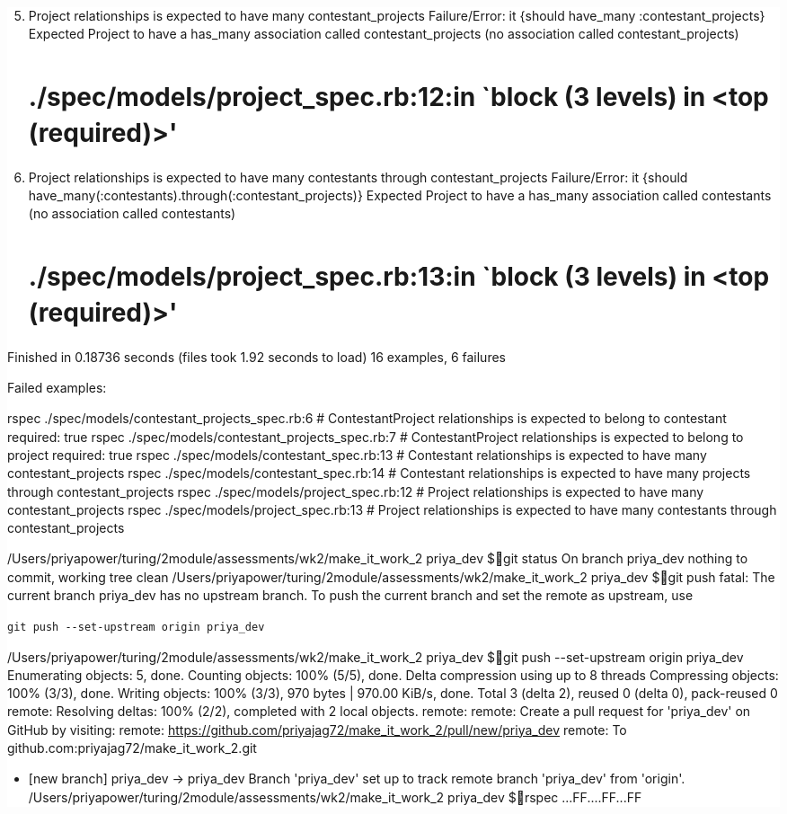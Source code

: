   5) Project relationships is expected to have many contestant_projects
     Failure/Error: it {should have_many :contestant_projects}
       Expected Project to have a has_many association called contestant_projects (no association called contestant_projects)
     # ./spec/models/project_spec.rb:12:in `block (3 levels) in <top (required)>'

  6) Project relationships is expected to have many contestants through contestant_projects
     Failure/Error: it {should have_many(:contestants).through(:contestant_projects)}
       Expected Project to have a has_many association called contestants (no association called contestants)
     # ./spec/models/project_spec.rb:13:in `block (3 levels) in <top (required)>'

Finished in 0.18736 seconds (files took 1.92 seconds to load)
16 examples, 6 failures

Failed examples:

rspec ./spec/models/contestant_projects_spec.rb:6 # ContestantProject relationships is expected to belong to contestant required: true
rspec ./spec/models/contestant_projects_spec.rb:7 # ContestantProject relationships is expected to belong to project required: true
rspec ./spec/models/contestant_spec.rb:13 # Contestant relationships is expected to have many contestant_projects
rspec ./spec/models/contestant_spec.rb:14 # Contestant relationships is expected to have many projects through contestant_projects
rspec ./spec/models/project_spec.rb:12 # Project relationships is expected to have many contestant_projects
rspec ./spec/models/project_spec.rb:13 # Project relationships is expected to have many contestants through contestant_projects

/Users/priyapower/turing/2module/assessments/wk2/make_it_work_2 priya_dev $🐧git status
On branch priya_dev
nothing to commit, working tree clean
/Users/priyapower/turing/2module/assessments/wk2/make_it_work_2 priya_dev $🐧git push
fatal: The current branch priya_dev has no upstream branch.
To push the current branch and set the remote as upstream, use

    git push --set-upstream origin priya_dev

/Users/priyapower/turing/2module/assessments/wk2/make_it_work_2 priya_dev $🐧git push --set-upstream origin priya_dev
Enumerating objects: 5, done.
Counting objects: 100% (5/5), done.
Delta compression using up to 8 threads
Compressing objects: 100% (3/3), done.
Writing objects: 100% (3/3), 970 bytes | 970.00 KiB/s, done.
Total 3 (delta 2), reused 0 (delta 0), pack-reused 0
remote: Resolving deltas: 100% (2/2), completed with 2 local objects.
remote:
remote: Create a pull request for 'priya_dev' on GitHub by visiting:
remote:      https://github.com/priyajag72/make_it_work_2/pull/new/priya_dev
remote:
To github.com:priyajag72/make_it_work_2.git
 * [new branch]      priya_dev -> priya_dev
Branch 'priya_dev' set up to track remote branch 'priya_dev' from 'origin'.
/Users/priyapower/turing/2module/assessments/wk2/make_it_work_2 priya_dev $🐧rspec
...FF....FF...FF
